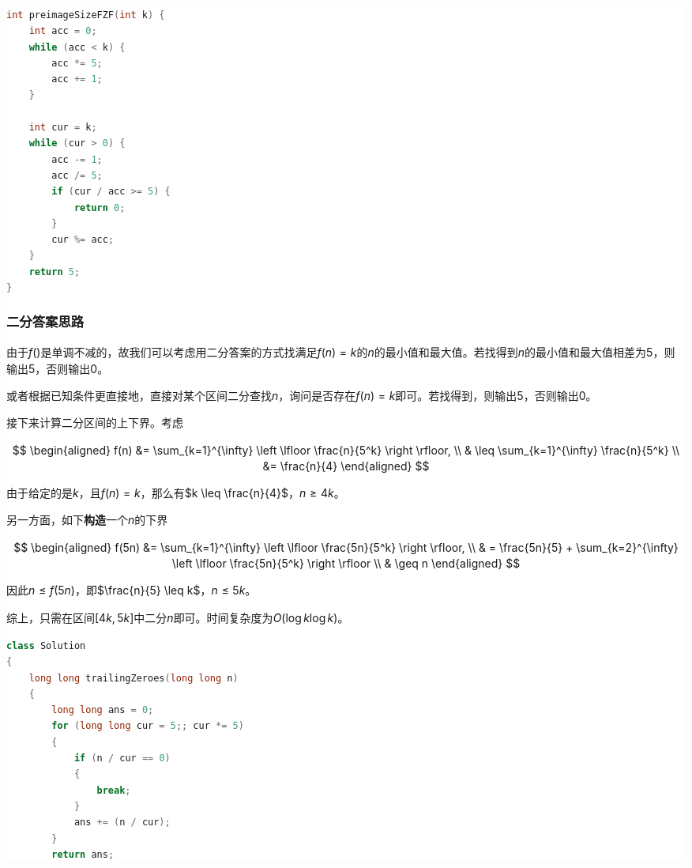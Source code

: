 ```cpp
int preimageSizeFZF(int k) {
    int acc = 0;
    while (acc < k) {
        acc *= 5;
        acc += 1;
    }

    int cur = k;
    while (cur > 0) {
        acc -= 1;
        acc /= 5;
        if (cur / acc >= 5) {
            return 0;
        }
        cur %= acc;
    }
    return 5;
}
```

### 二分答案思路

由于$f()$是单调不减的，故我们可以考虑用二分答案的方式找满足$f(n) = k$的$n$的最小值和最大值。若找得到$n$的最小值和最大值相差为$5$，则输出$5$，否则输出$0$。

或者根据已知条件更直接地，直接对某个区间二分查找$n$，询问是否存在$f(n) = k$即可。若找得到，则输出$5$，否则输出$0$。

接下来计算二分区间的上下界。考虑

$$
\begin{aligned}
f(n) &= \sum_{k=1}^{\infty} \left \lfloor \frac{n}{5^k} \right \rfloor, \\
& \leq \sum_{k=1}^{\infty} \frac{n}{5^k} \\
&= \frac{n}{4} 
\end{aligned}
$$

由于给定的是$k$，且$f(n)=k$，那么有$k \leq \frac{n}{4}$，$n \geq 4k$。

另一方面，如下**构造**一个$n$的下界

$$
\begin{aligned}
f(5n) &= \sum_{k=1}^{\infty} \left \lfloor \frac{5n}{5^k} \right \rfloor, \\
& = \frac{5n}{5} + \sum_{k=2}^{\infty} \left \lfloor \frac{5n}{5^k} \right \rfloor \\
& \geq n 
\end{aligned}
$$

因此$n \leq f(5n)$，即$\frac{n}{5} \leq k$，$n \leq 5k$。

综上，只需在区间$[4k,5k]$中二分$n$即可。时间复杂度为$O(\log k \log k)$。

```cpp
class Solution
{
    long long trailingZeroes(long long n)
    {
        long long ans = 0;
        for (long long cur = 5;; cur *= 5)
        {
            if (n / cur == 0)
            {
                break;
            }
            ans += (n / cur);
        }
        return ans;
```